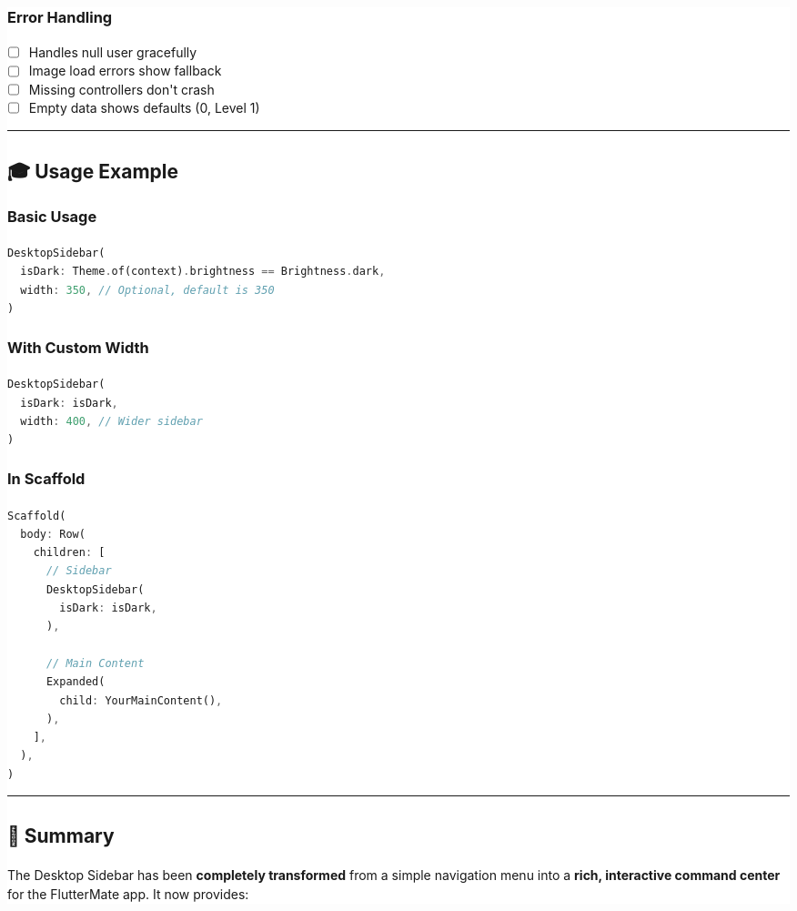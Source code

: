 ### Error Handling
- [ ] Handles null user gracefully
- [ ] Image load errors show fallback
- [ ] Missing controllers don't crash
- [ ] Empty data shows defaults (0, Level 1)

---

## 🎓 Usage Example

### Basic Usage
```dart
DesktopSidebar(
  isDark: Theme.of(context).brightness == Brightness.dark,
  width: 350, // Optional, default is 350
)
```

### With Custom Width
```dart
DesktopSidebar(
  isDark: isDark,
  width: 400, // Wider sidebar
)
```

### In Scaffold
```dart
Scaffold(
  body: Row(
    children: [
      // Sidebar
      DesktopSidebar(
        isDark: isDark,
      ),
      
      // Main Content
      Expanded(
        child: YourMainContent(),
      ),
    ],
  ),
)
```

---

## 📝 Summary

The Desktop Sidebar has been **completely transformed** from a simple navigation menu into a **rich, interactive command center** for the FlutterMate app. It now provides:
